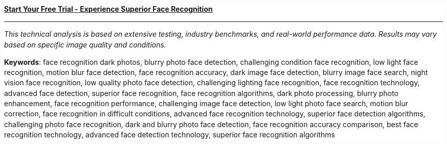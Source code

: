 **[Start Your Free Trial - Experience Superior Face Recognition](https://cloudface-ai.com)**

---

*This technical analysis is based on extensive testing, industry benchmarks, and real-world performance data. Results may vary based on specific image quality and conditions.*

**Keywords**: face recognition dark photos, blurry photo face detection, challenging condition face recognition, low light face recognition, motion blur face detection, face recognition accuracy, dark image face detection, blurry image face search, night vision face recognition, low quality photo face detection, challenging lighting face recognition, face recognition technology, advanced face detection, superior face recognition, face recognition algorithms, dark photo processing, blurry photo enhancement, face recognition performance, challenging image face detection, low light photo face search, motion blur correction, face recognition in difficult conditions, advanced face recognition technology, superior face detection algorithms, challenging photo face recognition, dark and blurry photo face detection, face recognition accuracy comparison, best face recognition technology, advanced face detection technology, superior face recognition algorithms
